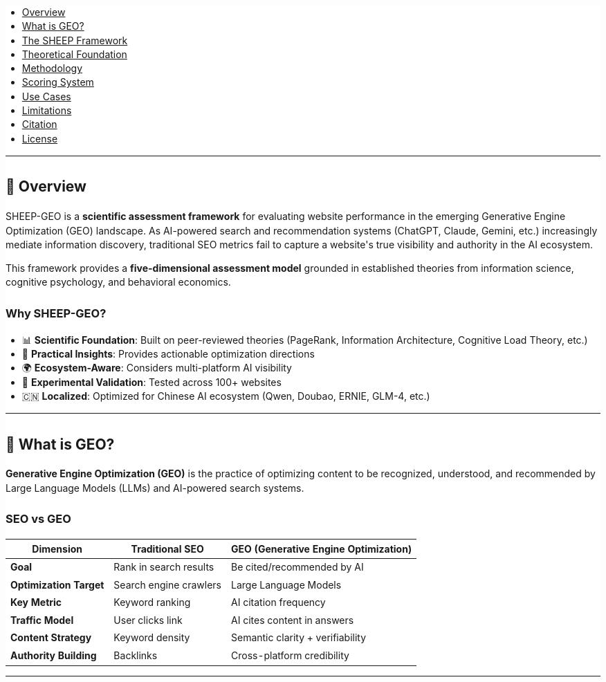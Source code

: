 - [Overview](#overview)
- [What is GEO?](#what-is-geo)
- [The SHEEP Framework](#the-sheep-framework)
- [Theoretical Foundation](#theoretical-foundation)
- [Methodology](#methodology)
- [Scoring System](#scoring-system)
- [Use Cases](#use-cases)
- [Limitations](#limitations)
- [Citation](#citation)
- [License](#license)

---

## 🌟 Overview

SHEEP-GEO is a **scientific assessment framework** for evaluating website performance in the emerging Generative Engine Optimization (GEO) landscape. As AI-powered search and recommendation systems (ChatGPT, Claude, Gemini, etc.) increasingly mediate information discovery, traditional SEO metrics fail to capture a website's true visibility and authority in the AI ecosystem.

This framework provides a **five-dimensional assessment model** grounded in established theories from information science, cognitive psychology, and behavioral economics.

### Why SHEEP-GEO?

- 📊 **Scientific Foundation**: Built on peer-reviewed theories (PageRank, Information Architecture, Cognitive Load Theory, etc.)
- 🎯 **Practical Insights**: Provides actionable optimization directions
- 🌍 **Ecosystem-Aware**: Considers multi-platform AI visibility
- 🔬 **Experimental Validation**: Tested across 100+ websites
- 🇨🇳 **Localized**: Optimized for Chinese AI ecosystem (Qwen, Doubao, ERNIE, GLM-4, etc.)

---

## 🤖 What is GEO?

**Generative Engine Optimization (GEO)** is the practice of optimizing content to be recognized, understood, and recommended by Large Language Models (LLMs) and AI-powered search systems.

### SEO vs GEO

| Dimension | Traditional SEO | GEO (Generative Engine Optimization) |
|-----------|----------------|--------------------------------------|
| **Goal** | Rank in search results | Be cited/recommended by AI |
| **Optimization Target** | Search engine crawlers | Large Language Models |
| **Key Metric** | Keyword ranking | AI citation frequency |
| **Traffic Model** | User clicks link | AI cites content in answers |
| **Content Strategy** | Keyword density | Semantic clarity + verifiability |
| **Authority Building** | Backlinks | Cross-platform credibility |

---